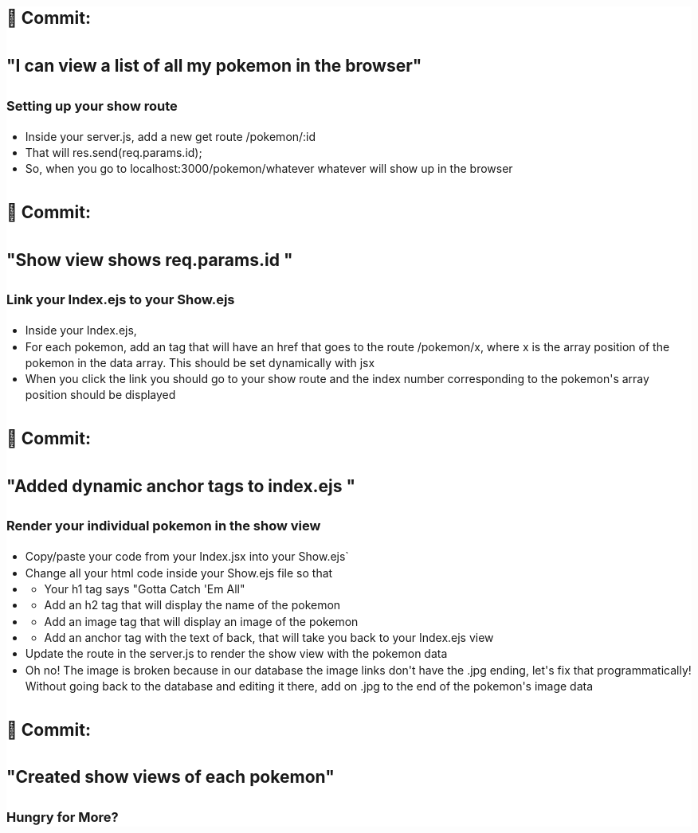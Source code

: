 ## 🔴 Commit:

## "I can view a list of all my pokemon in the browser"

### Setting up your show route

- Inside your server.js, add a new get route /pokemon/:id
- That will res.send(req.params.id);
- So, when you go to localhost:3000/pokemon/whatever
  whatever will show up in the browser

## 🔴 Commit:

## "Show view shows req.params.id "

### Link your Index.ejs to your Show.ejs

- Inside your Index.ejs,
- For each pokemon, add an <a> tag that will have an href that goes to the route /pokemon/x, where x is the array position of the pokemon in the data array. This should be set dynamically with jsx
- When you click the link you should go to your show route and the index number corresponding to the pokemon's array position should be displayed

## 🔴 Commit:

## "Added dynamic anchor tags to index.ejs "

### Render your individual pokemon in the show view

- Copy/paste your code from your Index.jsx into your Show.ejs`
- Change all your html code inside your Show.ejs file so that
- - Your h1 tag says "Gotta Catch 'Em All"
- - Add an h2 tag that will display the name of the pokemon
- - Add an image tag that will display an image of the pokemon
- - Add an anchor tag with the text of back, that will take you back to your Index.ejs view
- Update the route in the server.js to render the show view with the pokemon data
- Oh no! The image is broken because in our database the image links don't have the .jpg ending, let's fix that programmatically! Without going back to the database and editing it there, add on .jpg to the end of the pokemon's image data

## 🔴 Commit:

## "Created show views of each pokemon"

### Hungry for More?
